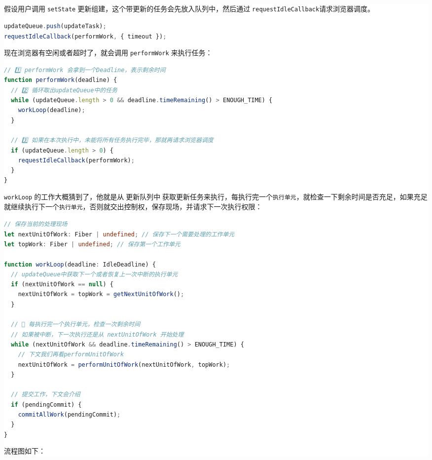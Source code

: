 假设用户调用 `setState` 更新组建，这个带更新的任务会先放入队列中，然后通过 `requestIdleCallback`请求浏览器调度。

```js
updateQueue.push(updateTask);
requestIdleCallback(performWork, { timeout });
```

现在浏览器有空闲或者超时了，就会调用 `performWork` 来执行任务：

```js
// 1️⃣ performWork 会拿到一个Deadline，表示剩余时间
function performWork(deadline) {
  // 2️⃣ 循环取出updateQueue中的任务
  while (updateQueue.length > 0 && deadline.timeRemaining() > ENOUGH_TIME) {
    workLoop(deadline);
  }

  // 3️⃣ 如果在本次执行中，未能将所有任务执行完毕，那就再请求浏览器调度
  if (updateQueue.length > 0) {
    requestIdleCallback(performWork);
  }
}
```

`workLoop` 的工作大概猜到了，他就是从 更新队列中 获取更新任务来执行，每执行完一个`执行单元`，就检查一下剩余时间是否充足，如果充足就继续执行下一个`执行单元`，否则就交出控制权，保存现场，并请求下一次执行权限：

```typescript
// 保存当前的处理现场
let nextUnitOfWork: Fiber | undefined; // 保存下一个需要处理的工作单元
let topWork: Fiber | undefined; // 保存第一个工作单元

function workLoop(deadline: IdleDeadline) {
  // updateQueue中获取下一个或者恢复上一次中断的执行单元
  if (nextUnitOfWork == null) {
    nextUnitOfWork = topWork = getNextUnitOfWork();
  }

  // 🔴 每执行完一个执行单元，检查一次剩余时间
  // 如果被中断，下一次执行还是从 nextUnitOfWork 开始处理
  while (nextUnitOfWork && deadline.timeRemaining() > ENOUGH_TIME) {
    // 下文我们再看performUnitOfWork
    nextUnitOfWork = performUnitOfWork(nextUnitOfWork, topWork);
  }

  // 提交工作，下文会介绍
  if (pendingCommit) {
    commitAllWork(pendingCommit);
  }
}
```

流程图如下：
